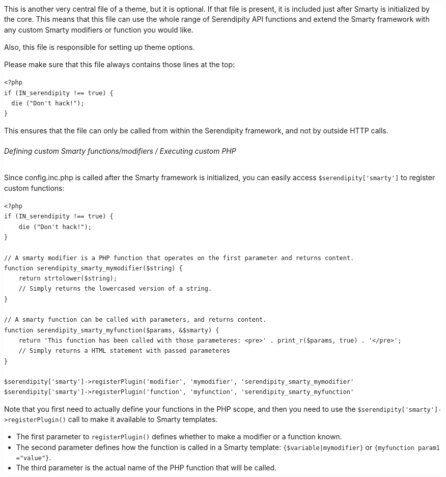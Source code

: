 This is another very central file of a theme, but it is optional. If that file is present, it is included just after Smarty is initialized by the core. This means that this file can use the whole range of Serendipity API functions and extend the Smarty framework with any custom Smarty modifiers or function you would like.

Also, this file is responsible for setting up theme options.

Please make sure that this file always contains those lines at the top:

```
<?php
if (IN_serendipity !== true) {
  die ("Don't hack!");
}
```

This ensures that the file can only be called from within the Serendipity framework, and not by outside HTTP calls.

###### Defining custom Smarty functions/modifiers / Executing custom PHP

Since config.inc.php is called after the Smarty framework is initialized, you can easily access ```$serendipity['smarty']``` to register custom functions:

```
<?php
if (IN_serendipity !== true) {
    die ("Don't hack!");
}

// A smarty modifier is a PHP function that operates on the first parameter and returns content.
function serendipity_smarty_mymodifier($string) {
    return strtolower($string);
    // Simply returns the lowercased version of a string.
}

// A smarty function can be called with parameters, and returns content.
function serendipity_smarty_myfunction($params, &$smarty) {
	return 'This function has been called with those parameteres: <pre>' . print_r($params, true) . '</pre>';
	// Simply returns a HTML statement with passed parameteres
}

$serendipity['smarty']->registerPlugin('modifier', 'mymodifier', 'serendipity_smarty_mymodifier'
$serendipity['smarty']->registerPlugin('function', 'myfunction', 'serendipity_smarty_myfunction'
```

Note that you first need to actually define your functions in the PHP scope, and then you need to use the ```$serendipity['smarty']->registerPlugin()``` call to make it available to Smarty templates.

* The first parameter to ```registerPlugin()``` defines whether to make a modifier or a function known.
* The second parameter defines how the function is called in a Smarty template: ```{$variable|mymodifier}``` or ```{myfunction param1="value"}```.
* The third parameter is the actual name of the PHP function that will be called.
